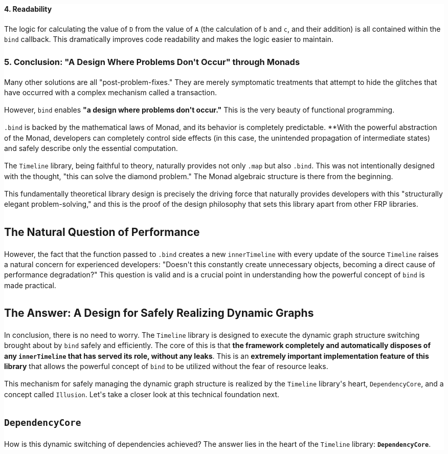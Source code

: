 #### 4. Readability

The logic for calculating the value of `D` from the value of `A` (the calculation of `b` and `c`, and their addition) is all contained within the `bind` callback. This dramatically improves code readability and makes the logic easier to maintain.

### 5. Conclusion: "A Design Where Problems Don't Occur" through Monads

Many other solutions are all "post-problem-fixes." They are merely symptomatic treatments that attempt to hide the glitches that have occurred with a complex mechanism called a transaction.

However, `bind` enables **"a design where problems don't occur."** This is the very beauty of functional programming.

`.bind` is backed by the mathematical laws of Monad, and its behavior is completely predictable. **With the powerful abstraction of the Monad, developers can completely control side effects (in this case, the unintended propagation of intermediate states) and safely describe only the essential computation.

The `Timeline` library, being faithful to theory, naturally provides not only `.map` but also `.bind`. This was not intentionally designed with the thought, "this can solve the diamond problem." The Monad algebraic structure is there from the beginning.

This fundamentally theoretical library design is precisely the driving force that naturally provides developers with this "structurally elegant problem-solving," and this is the proof of the design philosophy that sets this library apart from other FRP libraries.

## The Natural Question of Performance

However, the fact that the function passed to `.bind` creates a new `innerTimeline` with every update of the source `Timeline` raises a natural concern for experienced developers: "Doesn't this constantly create unnecessary objects, becoming a direct cause of performance degradation?" This question is valid and is a crucial point in understanding how the powerful concept of `bind` is made practical.

## The Answer: A Design for Safely Realizing Dynamic Graphs

In conclusion, there is no need to worry. The `Timeline` library is designed to execute the dynamic graph structure switching brought about by `bind` safely and efficiently. The core of this is that **the framework completely and automatically disposes of any `innerTimeline` that has served its role, without any leaks**. This is an **extremely important implementation feature of this library** that allows the powerful concept of `bind` to be utilized without the fear of resource leaks.

This mechanism for safely managing the dynamic graph structure is realized by the `Timeline` library's heart, `DependencyCore`, and a concept called `Illusion`. Let's take a closer look at this technical foundation next.

## `DependencyCore`

How is this dynamic switching of dependencies achieved? The answer lies in the heart of the `Timeline` library: **`DependencyCore`**.
